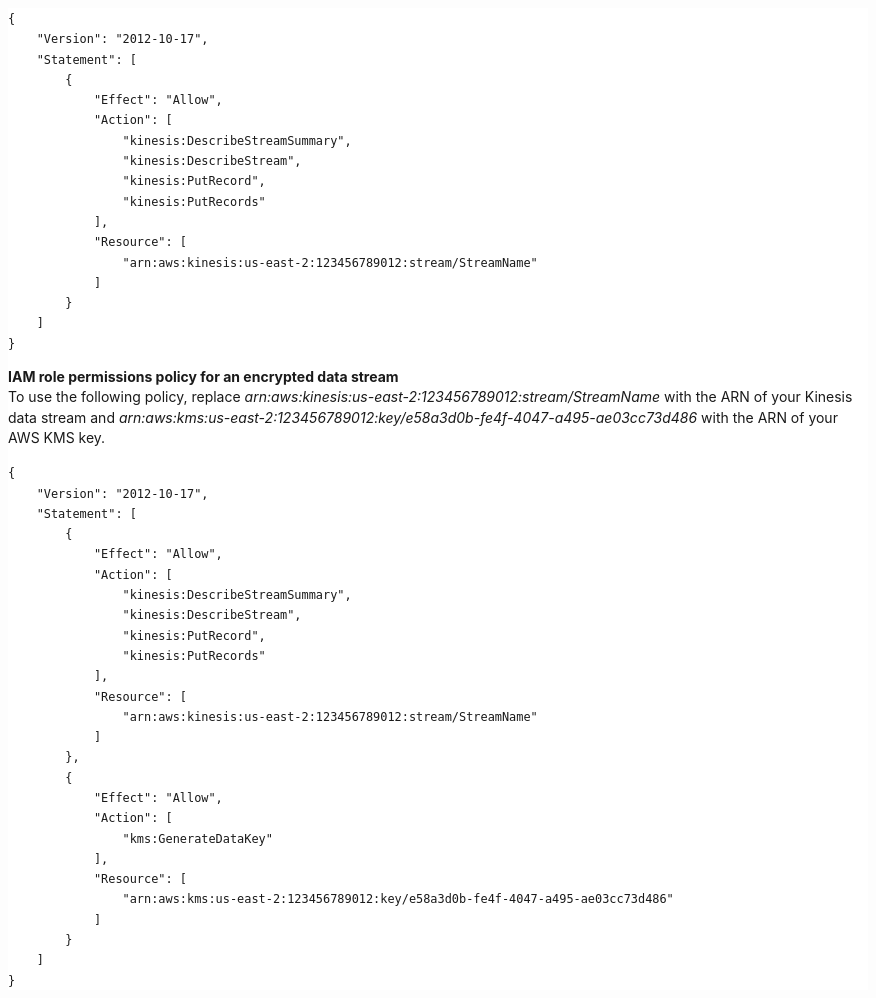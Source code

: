 ```
{
    "Version": "2012-10-17",
    "Statement": [
        {
            "Effect": "Allow",
            "Action": [
                "kinesis:DescribeStreamSummary",
                "kinesis:DescribeStream",
                "kinesis:PutRecord",
                "kinesis:PutRecords"
            ],
            "Resource": [
                "arn:aws:kinesis:us-east-2:123456789012:stream/StreamName"
            ]
        }
    ]
}
```
**IAM role permissions policy for an encrypted data stream**  
To use the following policy, replace *arn:aws:kinesis:us\-east\-2:123456789012:stream/StreamName* with the ARN of your Kinesis data stream and *arn:aws:kms:us\-east\-2:123456789012:key/e58a3d0b\-fe4f\-4047\-a495\-ae03cc73d486* with the ARN of your AWS KMS key\.  

```
{
    "Version": "2012-10-17",
    "Statement": [
        {
            "Effect": "Allow",
            "Action": [
                "kinesis:DescribeStreamSummary",
                "kinesis:DescribeStream",
                "kinesis:PutRecord",
                "kinesis:PutRecords"
            ],
            "Resource": [
                "arn:aws:kinesis:us-east-2:123456789012:stream/StreamName"
            ]
        },
        {
            "Effect": "Allow",
            "Action": [
                "kms:GenerateDataKey"
            ],
            "Resource": [
                "arn:aws:kms:us-east-2:123456789012:key/e58a3d0b-fe4f-4047-a495-ae03cc73d486"
            ]
        }
    ]
}
```
